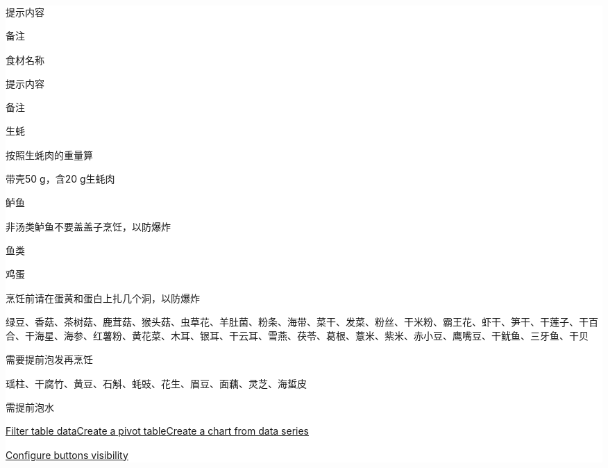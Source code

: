 提示内容

备注

食材名称

提示内容

备注

生蚝

按照生蚝肉的重量算

带壳50 g，含20 g生蚝肉

鲈鱼

非汤类鲈鱼不要盖盖子烹饪，以防爆炸

鱼类

鸡蛋

烹饪前请在蛋黄和蛋白上扎几个洞，以防爆炸

  

绿豆、香菇、茶树菇、鹿茸菇、猴头菇、虫草花、羊肚菌、粉条、海带、菜干、发菜、粉丝、干米粉、霸王花、虾干、笋干、干莲子、干百合、干海星、海参、红薯粉、黄花菜、木耳、银耳、干云耳、雪燕、茯苓、葛根、薏米、紫米、赤小豆、鹰嘴豆、干鱿鱼、三牙鱼、干贝

需要提前泡发再烹饪

  

瑶柱、干腐竹、黄豆、石斛、蚝豉、花生、眉豆、面藕、灵芝、海蜇皮

需提前泡水

  

  

  

  

[Filter table data](#)[Create a pivot table](#)[Create a chart from data series](#)

[Configure buttons visibility](/users/tfac-settings.action)